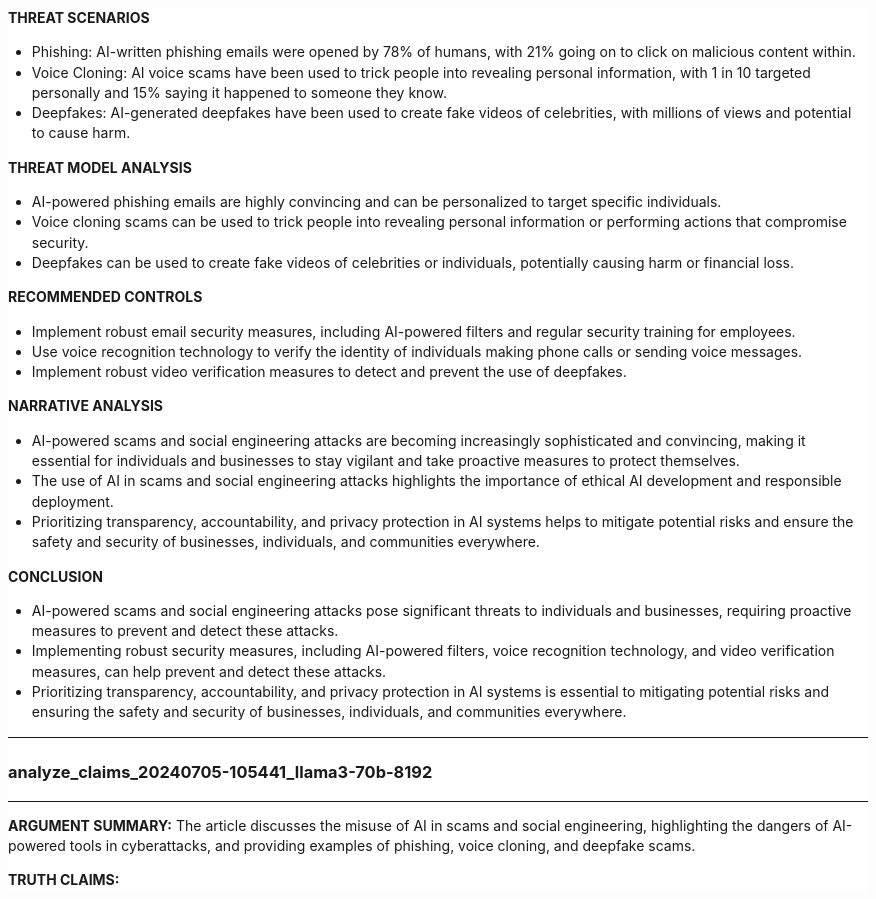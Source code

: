 **THREAT SCENARIOS**

* Phishing: AI-written phishing emails were opened by 78% of humans, with 21% going on to click on malicious content within.
* Voice Cloning: AI voice scams have been used to trick people into revealing personal information, with 1 in 10 targeted personally and 15% saying it happened to someone they know.
* Deepfakes: AI-generated deepfakes have been used to create fake videos of celebrities, with millions of views and potential to cause harm.

**THREAT MODEL ANALYSIS**

* AI-powered phishing emails are highly convincing and can be personalized to target specific individuals.
* Voice cloning scams can be used to trick people into revealing personal information or performing actions that compromise security.
* Deepfakes can be used to create fake videos of celebrities or individuals, potentially causing harm or financial loss.

**RECOMMENDED CONTROLS**

* Implement robust email security measures, including AI-powered filters and regular security training for employees.
* Use voice recognition technology to verify the identity of individuals making phone calls or sending voice messages.
* Implement robust video verification measures to detect and prevent the use of deepfakes.

**NARRATIVE ANALYSIS**

* AI-powered scams and social engineering attacks are becoming increasingly sophisticated and convincing, making it essential for individuals and businesses to stay vigilant and take proactive measures to protect themselves.
* The use of AI in scams and social engineering attacks highlights the importance of ethical AI development and responsible deployment.
* Prioritizing transparency, accountability, and privacy protection in AI systems helps to mitigate potential risks and ensure the safety and security of businesses, individuals, and communities everywhere.

**CONCLUSION**

* AI-powered scams and social engineering attacks pose significant threats to individuals and businesses, requiring proactive measures to prevent and detect these attacks.
* Implementing robust security measures, including AI-powered filters, voice recognition technology, and video verification measures, can help prevent and detect these attacks.
* Prioritizing transparency, accountability, and privacy protection in AI systems is essential to mitigating potential risks and ensuring the safety and security of businesses, individuals, and communities everywhere.
---
### analyze_claims_20240705-105441_llama3-70b-8192
---
**ARGUMENT SUMMARY:** The article discusses the misuse of AI in scams and social engineering, highlighting the dangers of AI-powered tools in cyberattacks, and providing examples of phishing, voice cloning, and deepfake scams.

**TRUTH CLAIMS:**
